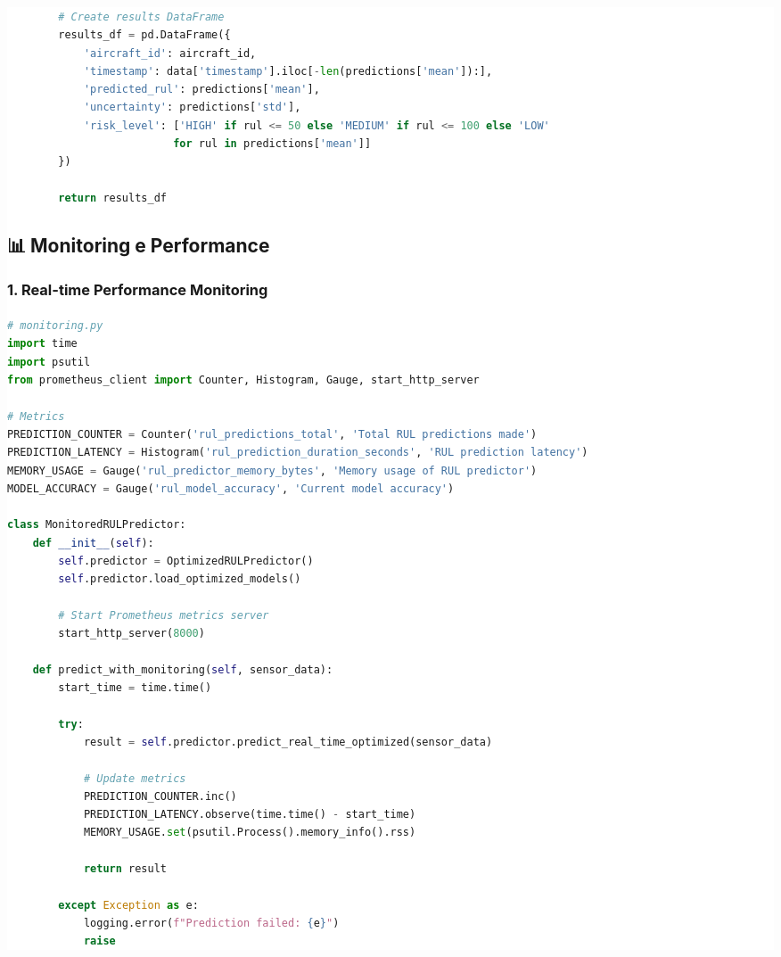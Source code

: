 ```python
        # Create results DataFrame
        results_df = pd.DataFrame({
            'aircraft_id': aircraft_id,
            'timestamp': data['timestamp'].iloc[-len(predictions['mean']):],
            'predicted_rul': predictions['mean'],
            'uncertainty': predictions['std'],
            'risk_level': ['HIGH' if rul <= 50 else 'MEDIUM' if rul <= 100 else 'LOW' 
                          for rul in predictions['mean']]
        })
        
        return results_df
```

## 📊 Monitoring e Performance

### 1. Real-time Performance Monitoring
```python
# monitoring.py
import time
import psutil
from prometheus_client import Counter, Histogram, Gauge, start_http_server

# Metrics
PREDICTION_COUNTER = Counter('rul_predictions_total', 'Total RUL predictions made')
PREDICTION_LATENCY = Histogram('rul_prediction_duration_seconds', 'RUL prediction latency')
MEMORY_USAGE = Gauge('rul_predictor_memory_bytes', 'Memory usage of RUL predictor')
MODEL_ACCURACY = Gauge('rul_model_accuracy', 'Current model accuracy')

class MonitoredRULPredictor:
    def __init__(self):
        self.predictor = OptimizedRULPredictor()
        self.predictor.load_optimized_models()
        
        # Start Prometheus metrics server
        start_http_server(8000)
    
    def predict_with_monitoring(self, sensor_data):
        start_time = time.time()
        
        try:
            result = self.predictor.predict_real_time_optimized(sensor_data)
            
            # Update metrics
            PREDICTION_COUNTER.inc()
            PREDICTION_LATENCY.observe(time.time() - start_time)
            MEMORY_USAGE.set(psutil.Process().memory_info().rss)
            
            return result
            
        except Exception as e:
            logging.error(f"Prediction failed: {e}")
            raise
```
